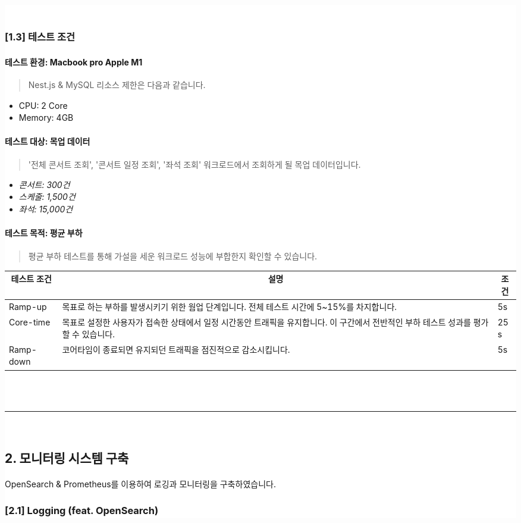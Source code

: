 </table>

<br />

### [1.3] 테스트 조건

#### 테스트 환경: Macbook pro Apple M1

> Nest.js & MySQL 리소스 제한은 다음과 같습니다.

- CPU: 2 Core
- Memory: 4GB

#### 테스트 대상: 목업 데이터

> '전체 콘서트 조회', '콘서트 일정 조회', '좌석 조회' 워크로드에서 조회하게 될 목업 데이터입니다.

- _콘서트: 300건_
- _스케줄: 1,500건_
- _좌석: 15,000건_

#### 테스트 목적: 평균 부하

> 평균 부하 테스트를 통해 가설을 세운 워크로드 성능에 부합한지 확인할 수 있습니다.

| 테스트 조건 | 설명                                                                                                                                  | 조건 |
| ----------- | ------------------------------------------------------------------------------------------------------------------------------------- | ---- |
| Ramp-up     | 목표로 하는 부하를 발생시키기 위한 웜업 단계입니다. 전체 테스트 시간에 5~15%를 차지합니다.                                            | 5s   |
| Core-time   | 목표로 설정한 사용자가 접속한 상태에서 일정 시간동안 트래픽을 유지합니다. 이 구간에서 전반적인 부하 테스트 성과를 평가할 수 있습니다. | 25s  |
| Ramp-down   | 코어타임이 종료되면 유지되던 트래픽을 점진적으로 감소시킵니다.                                                                        | 5s   |

<br />
<br />

---

<br />

## 2. 모니터링 시스템 구축

OpenSearch & Prometheus를 이용하여 로깅과 모니터링을 구축하였습니다.

### [2.1] Logging (feat. OpenSearch)
